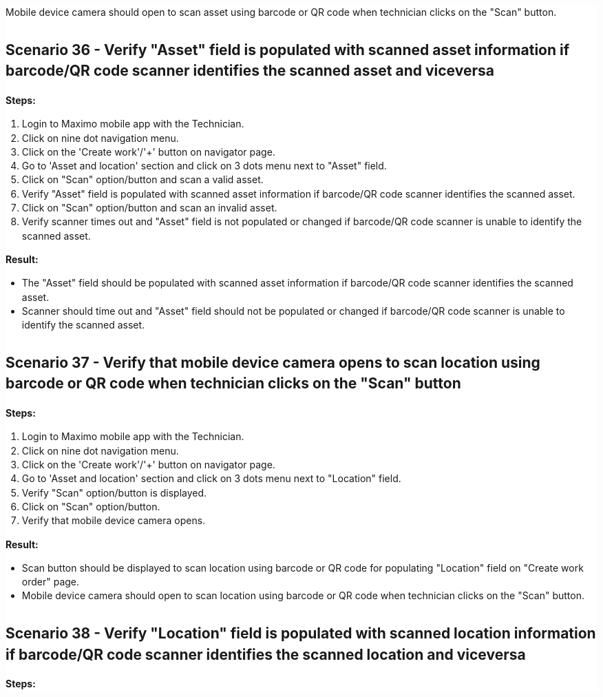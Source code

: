 Mobile device camera should open to scan asset using barcode or QR code when technician clicks on the "Scan" button.

## Scenario 36 - Verify "Asset" field is populated with scanned asset information if barcode/QR code scanner identifies the scanned asset and viceversa

**Steps:**

1. Login to Maximo mobile app with the Technician.
2. Click on nine dot navigation menu.
3. Click on the 'Create work'/'+' button on navigator page.
4. Go to 'Asset and location' section and click on 3 dots menu next to "Asset" field.
5. Click on "Scan" option/button and scan a valid asset.
6. Verify "Asset" field is populated with scanned asset information if barcode/QR code scanner identifies the scanned asset.
7. Click on "Scan" option/button and scan an invalid asset.
8. Verify scanner times out and "Asset" field is not populated or changed if barcode/QR code scanner is unable to identify the scanned asset.

**Result:**

- The "Asset" field should be populated with scanned asset information if barcode/QR code scanner identifies the scanned asset.
- Scanner should time out and "Asset" field should not be populated or changed if barcode/QR code scanner is unable to identify the scanned asset.

## Scenario 37 - Verify that mobile device camera opens to scan location using barcode or QR code when technician clicks on the "Scan" button

**Steps:**

1. Login to Maximo mobile app with the Technician.
2. Click on nine dot navigation menu.
3. Click on the 'Create work'/'+' button on navigator page.
4. Go to 'Asset and location' section and click on 3 dots menu next to "Location" field.
5. Verify "Scan" option/button is displayed.
6. Click on "Scan" option/button.
7. Verify that mobile device camera opens.

**Result:**

- Scan button should be displayed to scan location using barcode or QR code for populating "Location" field on "Create work order" page.
- Mobile device camera should open to scan location using barcode or QR code when technician clicks on the "Scan" button.

## Scenario 38 - Verify "Location" field is populated with scanned location information if barcode/QR code scanner identifies the scanned location and viceversa

**Steps:**
